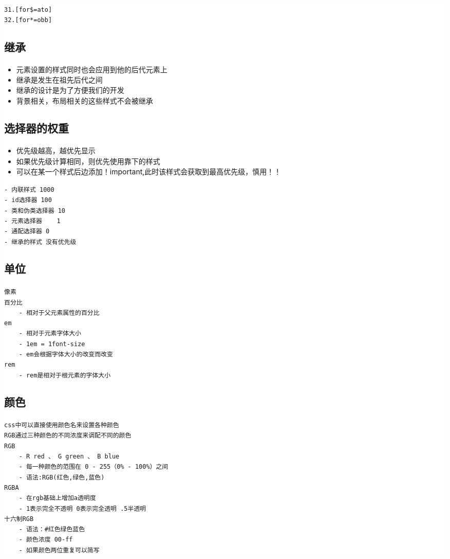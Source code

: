 ```text
31.[for$=ato]
32.[for*=obb]
```

## 继承
- 元素设置的样式同时也会应用到他的后代元素上
- 继承是发生在祖先后代之间
- 继承的设计是为了方便我们的开发
- 背景相关，布局相关的这些样式不会被继承
  
## 选择器的权重
- 优先级越高，越优先显示
- 如果优先级计算相同，则优先使用靠下的样式
- 可以在某一个样式后边添加！important,此时该样式会获取到最高优先级，慎用！！

```text
- 内联样式 1000
- id选择器 100
- 类和伪类选择器 10
- 元素选择器    1
- 通配选择器 0
- 继承的样式 没有优先级
```
 ## 单位
```text
像素
百分比
    - 相对于父元素属性的百分比
em
    - 相对于元素字体大小
    - 1em = 1font-size
    - em会根据字体大小的改变而改变
rem
    - rem是相对于根元素的字体大小

```
## 颜色
```text
css中可以直接使用颜色名来设置各种颜色
RGB通过三种颜色的不同浓度来调配不同的颜色
RGB
    - R red 、 G green 、 B blue
    - 每一种颜色的范围在 0 - 255（0% - 100%）之间
    - 语法:RGB(红色,绿色,蓝色)
RGBA
    - 在rgb基础上增加a透明度
    - 1表示完全不透明 0表示完全透明 .5半透明
十六制RGB
    - 语法：#红色绿色蓝色
    - 颜色浓度 00-ff
    - 如果颜色两位重复可以简写
```
